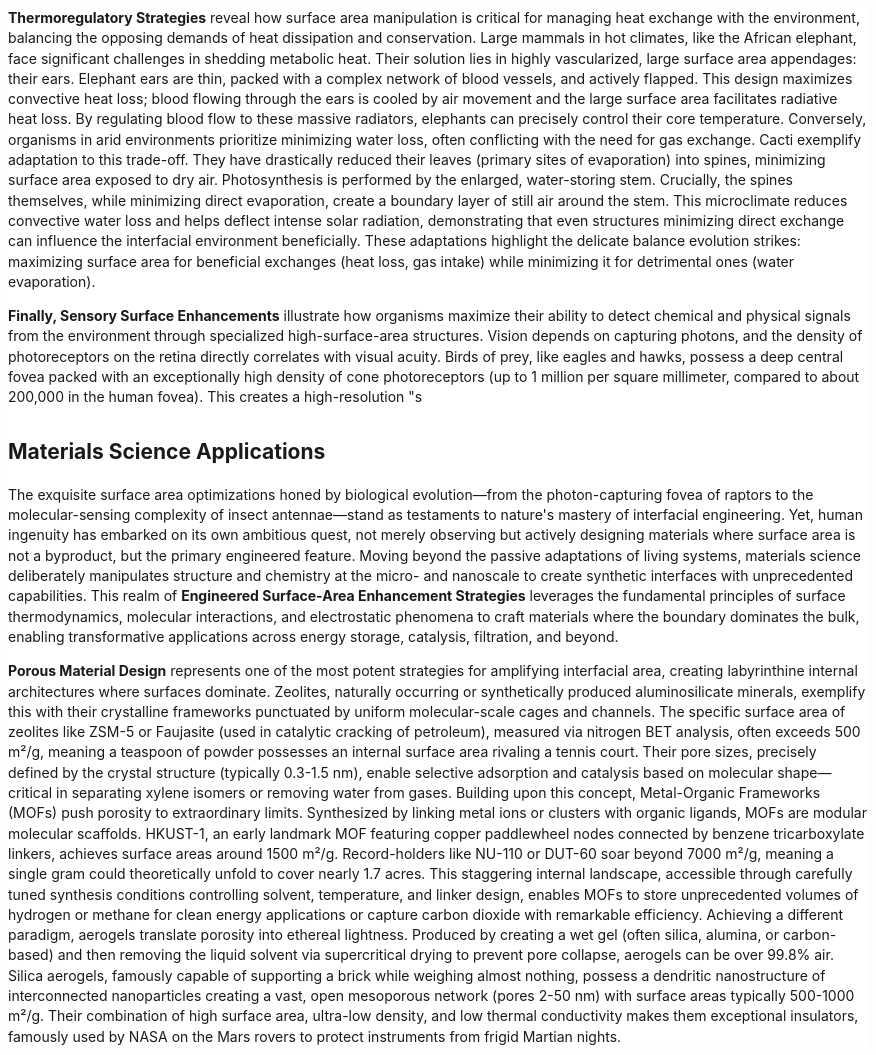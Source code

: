 **Thermoregulatory Strategies** reveal how surface area manipulation is critical for managing heat exchange with the environment, balancing the opposing demands of heat dissipation and conservation. Large mammals in hot climates, like the African elephant, face significant challenges in shedding metabolic heat. Their solution lies in highly vascularized, large surface area appendages: their ears. Elephant ears are thin, packed with a complex network of blood vessels, and actively flapped. This design maximizes convective heat loss; blood flowing through the ears is cooled by air movement and the large surface area facilitates radiative heat loss. By regulating blood flow to these massive radiators, elephants can precisely control their core temperature. Conversely, organisms in arid environments prioritize minimizing water loss, often conflicting with the need for gas exchange. Cacti exemplify adaptation to this trade-off. They have drastically reduced their leaves (primary sites of evaporation) into spines, minimizing surface area exposed to dry air. Photosynthesis is performed by the enlarged, water-storing stem. Crucially, the spines themselves, while minimizing direct evaporation, create a boundary layer of still air around the stem. This microclimate reduces convective water loss and helps deflect intense solar radiation, demonstrating that even structures minimizing direct exchange can influence the interfacial environment beneficially. These adaptations highlight the delicate balance evolution strikes: maximizing surface area for beneficial exchanges (heat loss, gas intake) while minimizing it for detrimental ones (water evaporation).

**Finally, Sensory Surface Enhancements** illustrate how organisms maximize their ability to detect chemical and physical signals from the environment through specialized high-surface-area structures. Vision depends on capturing photons, and the density of photoreceptors on the retina directly correlates with visual acuity. Birds of prey, like eagles and hawks, possess a deep central fovea packed with an exceptionally high density of cone photoreceptors (up to 1 million per square millimeter, compared to about 200,000 in the human fovea). This creates a high-resolution "s

## Materials Science Applications

The exquisite surface area optimizations honed by biological evolution—from the photon-capturing fovea of raptors to the molecular-sensing complexity of insect antennae—stand as testaments to nature's mastery of interfacial engineering. Yet, human ingenuity has embarked on its own ambitious quest, not merely observing but actively designing materials where surface area is not a byproduct, but the primary engineered feature. Moving beyond the passive adaptations of living systems, materials science deliberately manipulates structure and chemistry at the micro- and nanoscale to create synthetic interfaces with unprecedented capabilities. This realm of **Engineered Surface-Area Enhancement Strategies** leverages the fundamental principles of surface thermodynamics, molecular interactions, and electrostatic phenomena to craft materials where the boundary dominates the bulk, enabling transformative applications across energy storage, catalysis, filtration, and beyond.

**Porous Material Design** represents one of the most potent strategies for amplifying interfacial area, creating labyrinthine internal architectures where surfaces dominate. Zeolites, naturally occurring or synthetically produced aluminosilicate minerals, exemplify this with their crystalline frameworks punctuated by uniform molecular-scale cages and channels. The specific surface area of zeolites like ZSM-5 or Faujasite (used in catalytic cracking of petroleum), measured via nitrogen BET analysis, often exceeds 500 m²/g, meaning a teaspoon of powder possesses an internal surface area rivaling a tennis court. Their pore sizes, precisely defined by the crystal structure (typically 0.3-1.5 nm), enable selective adsorption and catalysis based on molecular shape—critical in separating xylene isomers or removing water from gases. Building upon this concept, Metal-Organic Frameworks (MOFs) push porosity to extraordinary limits. Synthesized by linking metal ions or clusters with organic ligands, MOFs are modular molecular scaffolds. HKUST-1, an early landmark MOF featuring copper paddlewheel nodes connected by benzene tricarboxylate linkers, achieves surface areas around 1500 m²/g. Record-holders like NU-110 or DUT-60 soar beyond 7000 m²/g, meaning a single gram could theoretically unfold to cover nearly 1.7 acres. This staggering internal landscape, accessible through carefully tuned synthesis conditions controlling solvent, temperature, and linker design, enables MOFs to store unprecedented volumes of hydrogen or methane for clean energy applications or capture carbon dioxide with remarkable efficiency. Achieving a different paradigm, aerogels translate porosity into ethereal lightness. Produced by creating a wet gel (often silica, alumina, or carbon-based) and then removing the liquid solvent via supercritical drying to prevent pore collapse, aerogels can be over 99.8% air. Silica aerogels, famously capable of supporting a brick while weighing almost nothing, possess a dendritic nanostructure of interconnected nanoparticles creating a vast, open mesoporous network (pores 2-50 nm) with surface areas typically 500-1000 m²/g. Their combination of high surface area, ultra-low density, and low thermal conductivity makes them exceptional insulators, famously used by NASA on the Mars rovers to protect instruments from frigid Martian nights.
